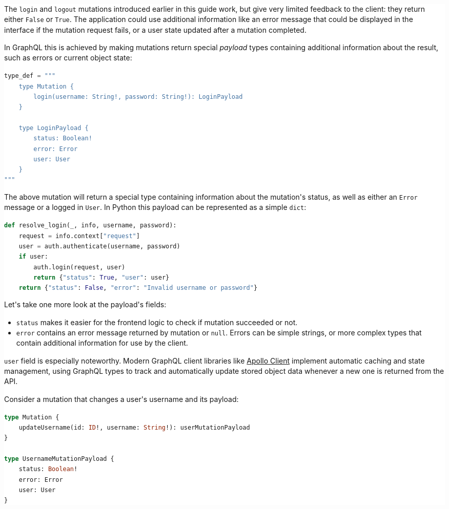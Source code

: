 The `login` and `logout` mutations introduced earlier in this guide work, but give very limited feedback to the client: they return either `False` or `True`.  The application could use additional information like an error message that could be displayed in the interface if the mutation request fails, or a user state updated after a mutation completed.

In GraphQL this is achieved by making mutations return special *payload* types containing additional information about the result, such as errors or current object state:

```python
type_def = """
    type Mutation {
        login(username: String!, password: String!): LoginPayload
    }

    type LoginPayload {
        status: Boolean!
        error: Error
        user: User
    }
"""
```

The above mutation will return a special type containing information about the mutation's status, as well as either an `Error` message or a logged in `User`. In Python this payload can be represented as a simple `dict`:

```python
def resolve_login(_, info, username, password):
    request = info.context["request"]
    user = auth.authenticate(username, password)
    if user:
        auth.login(request, user)
        return {"status": True, "user": user}
    return {"status": False, "error": "Invalid username or password"}
```

Let's take one more look at the payload's fields:

- `status` makes it easier for the frontend logic to check if mutation succeeded or not.
- `error` contains an error message returned by mutation or `null`. Errors can be simple strings, or more complex types that contain additional information for use by the client.

`user` field is especially noteworthy. Modern GraphQL client libraries like [Apollo Client](https://www.apollographql.com/docs/react/) implement automatic caching and state management, using GraphQL types to track and automatically update stored object data whenever a new one is returned from the API.

Consider a mutation that changes a user's username and its payload:

```graphql
type Mutation {
    updateUsername(id: ID!, username: String!): userMutationPayload
}

type UsernameMutationPayload {
    status: Boolean!
    error: Error
    user: User
}
```
